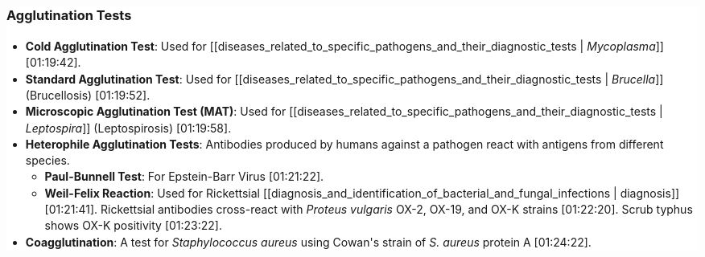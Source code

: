 ### Agglutination Tests

*   **Cold Agglutination Test**: Used for [[diseases_related_to_specific_pathogens_and_their_diagnostic_tests | *Mycoplasma*]] <a class="yt-timestamp" data-t="01:19:42">[01:19:42]</a>.
*   **Standard Agglutination Test**: Used for [[diseases_related_to_specific_pathogens_and_their_diagnostic_tests | *Brucella*]] (Brucellosis) <a class="yt-timestamp" data-t="01:19:52">[01:19:52]</a>.
*   **Microscopic Agglutination Test (MAT)**: Used for [[diseases_related_to_specific_pathogens_and_their_diagnostic_tests | *Leptospira*]] (Leptospirosis) <a class="yt-timestamp" data-t="01:19:58">[01:19:58]</a>.
*   **Heterophile Agglutination Tests**: Antibodies produced by humans against a pathogen react with antigens from different species.
    *   **Paul-Bunnell Test**: For Epstein-Barr Virus <a class="yt-timestamp" data-t="01:21:22">[01:21:22]</a>.
    *   **Weil-Felix Reaction**: Used for Rickettsial [[diagnosis_and_identification_of_bacterial_and_fungal_infections | diagnosis]] <a class="yt-timestamp" data-t="01:21:41">[01:21:41]</a>. Rickettsial antibodies cross-react with *Proteus vulgaris* OX-2, OX-19, and OX-K strains <a class="yt-timestamp" data-t="01:22:20">[01:22:20]</a>. Scrub typhus shows OX-K positivity <a class="yt-timestamp" data-t="01:23:22">[01:23:22]</a>.
*   **Coagglutination**: A test for *Staphylococcus aureus* using Cowan's strain of *S. aureus* protein A <a class="yt-timestamp" data-t="01:24:22">[01:24:22]</a>.